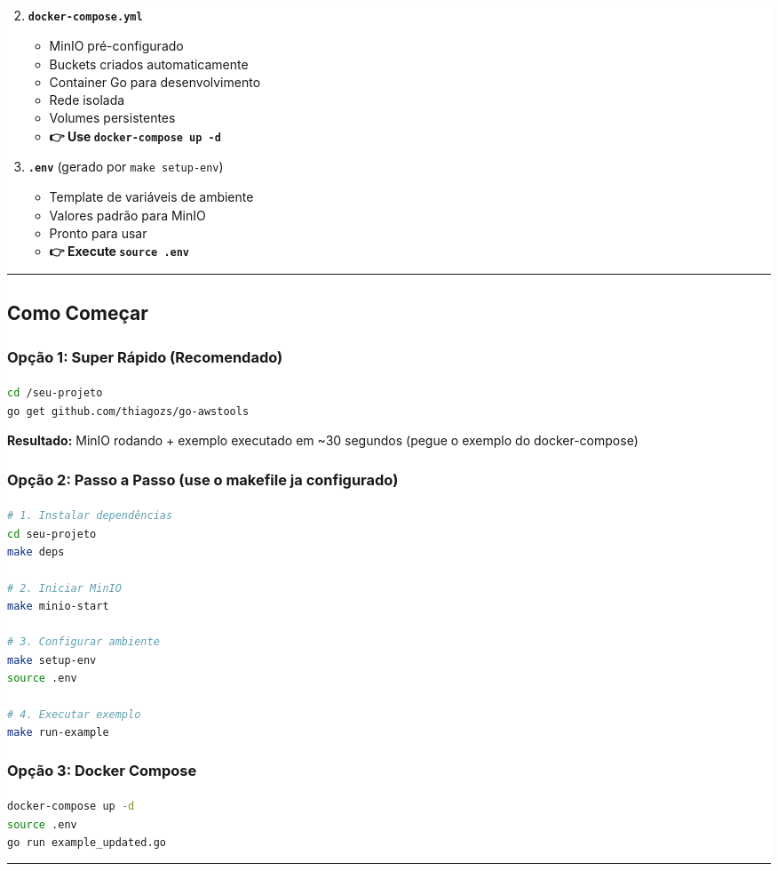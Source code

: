 2. **`docker-compose.yml`**
    - MinIO pré-configurado
    - Buckets criados automaticamente
    - Container Go para desenvolvimento
    - Rede isolada
    - Volumes persistentes
    - **👉 Use `docker-compose up -d`**

3. **`.env`** (gerado por `make setup-env`)
    - Template de variáveis de ambiente
    - Valores padrão para MinIO
    - Pronto para usar
    - **👉 Execute `source .env`**

---

## Como Começar

### Opção 1: Super Rápido (Recomendado)

```bash
cd /seu-projeto
go get github.com/thiagozs/go-awstools
```

**Resultado:** MinIO rodando + exemplo executado em ~30 segundos (pegue o exemplo do docker-compose)

### Opção 2: Passo a Passo (use o makefile ja configurado)

```bash
# 1. Instalar dependências
cd seu-projeto
make deps

# 2. Iniciar MinIO
make minio-start

# 3. Configurar ambiente
make setup-env
source .env

# 4. Executar exemplo
make run-example
```

### Opção 3: Docker Compose

```bash
docker-compose up -d
source .env
go run example_updated.go
```

---